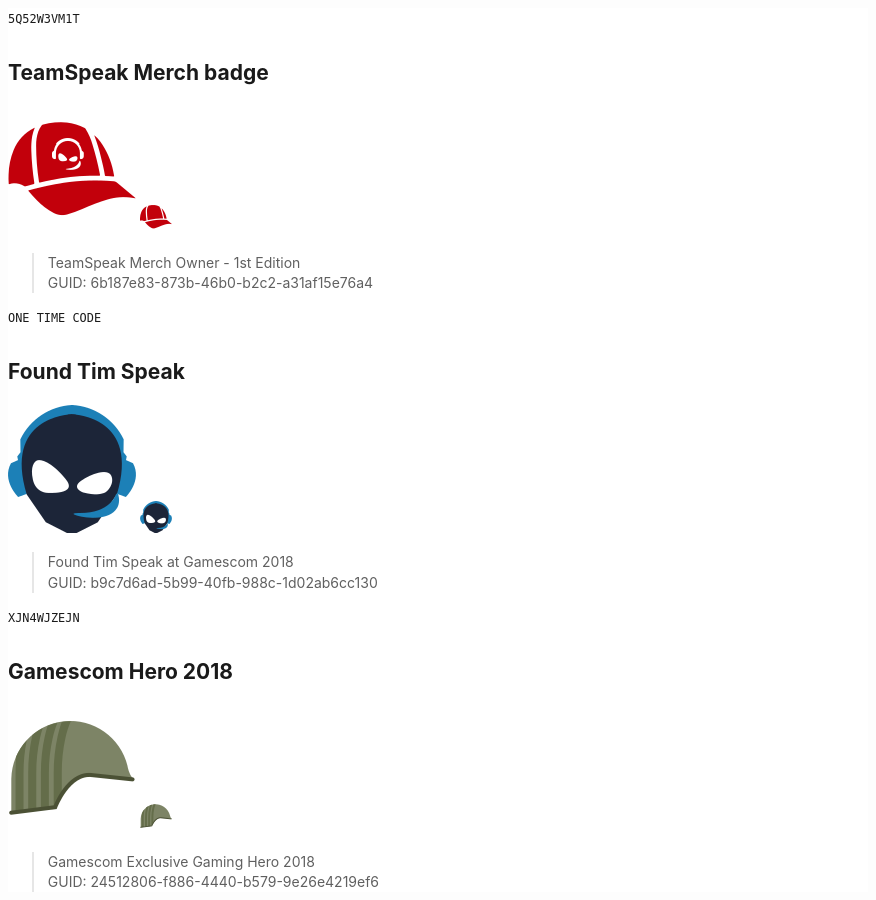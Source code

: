 ```md title='Badge Code: (Available until: 17.02.2019)'
5Q52W3VM1T
```

## TeamSpeak Merch badge

![ts](/img/cheat-sheets/teamspeak-badges/cap_red_details.svg)
![ts](/img/cheat-sheets/teamspeak-badges/cap_red.svg)
>TeamSpeak Merch Owner - 1st Edition​ <br/>
>GUID: 6b187e83-873b-46b0-b2c2-a31af15e76a4​

```md title='Badge Code: (Available until: 31.10.2018)'
ONE TIME CODE
```

## Found Tim Speak

![ts](/img/cheat-sheets/teamspeak-badges/met_tim_details.svg)
![ts](/img/cheat-sheets/teamspeak-badges/met_tim.svg)
>Found Tim Speak at Gamescom 2018​ <br/>
>GUID: b9c7d6ad-5b99-40fb-988c-1d02ab6cc130​

```md title='Badge Code: (Available until: 01.09.2018​ )'
XJN4WJZEJN
```

## Gamescom Hero 2018

![ts](/img/cheat-sheets/teamspeak-badges/gamescom_2018_played_details.svg)
![ts](/img/cheat-sheets/teamspeak-badges/gamescom_2018_played.svg)
>Gamescom Exclusive Gaming Hero 2018​​ <br/>
>GUID: 24512806-f886-4440-b579-9e26e4219ef6​​
